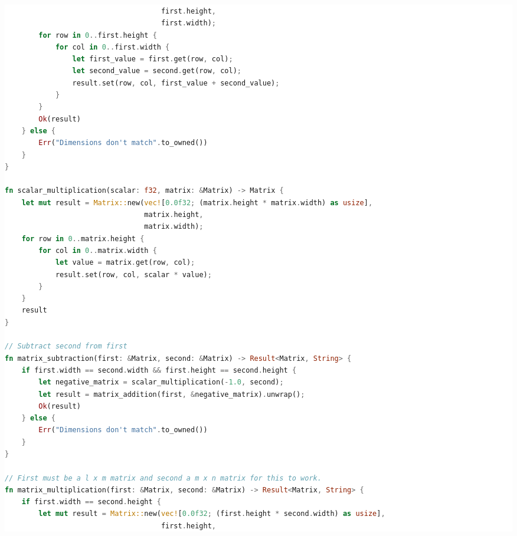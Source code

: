 ```rust
                                     first.height,
                                     first.width);
        for row in 0..first.height {
            for col in 0..first.width {
                let first_value = first.get(row, col);
                let second_value = second.get(row, col);
                result.set(row, col, first_value + second_value);
            }
        }
        Ok(result)
    } else {
        Err("Dimensions don't match".to_owned())
    }
}

fn scalar_multiplication(scalar: f32, matrix: &Matrix) -> Matrix {
    let mut result = Matrix::new(vec![0.0f32; (matrix.height * matrix.width) as usize],
                                 matrix.height,
                                 matrix.width);
    for row in 0..matrix.height {
        for col in 0..matrix.width {
            let value = matrix.get(row, col);
            result.set(row, col, scalar * value);
        }
    }
    result
}

// Subtract second from first
fn matrix_subtraction(first: &Matrix, second: &Matrix) -> Result<Matrix, String> {
    if first.width == second.width && first.height == second.height {
        let negative_matrix = scalar_multiplication(-1.0, second);
        let result = matrix_addition(first, &negative_matrix).unwrap();
        Ok(result)
    } else {
        Err("Dimensions don't match".to_owned())
    }
}

// First must be a l x m matrix and second a m x n matrix for this to work.
fn matrix_multiplication(first: &Matrix, second: &Matrix) -> Result<Matrix, String> {
    if first.width == second.height {
        let mut result = Matrix::new(vec![0.0f32; (first.height * second.width) as usize],
                                     first.height,
